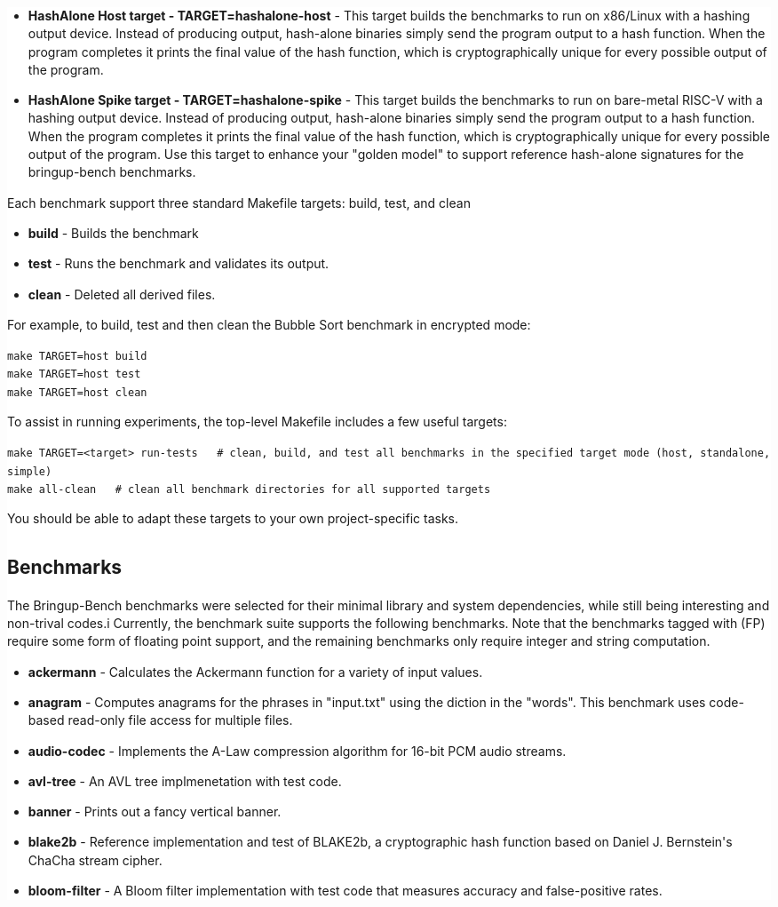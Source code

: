 - **HashAlone Host target - TARGET=hashalone-host** - This target builds the benchmarks to run on x86/Linux with a hashing output device. Instead of producing output, hash-alone binaries simply send the program output to a hash function. When the program completes it prints the final value of the hash function, which is cryptographically unique for every possible output of the program.

- **HashAlone Spike target - TARGET=hashalone-spike** - This target builds the benchmarks to run on bare-metal RISC-V with a hashing output device. Instead of producing output, hash-alone binaries simply send the program output to a hash function. When the program completes it prints the final value of the hash function, which is cryptographically unique for every possible output of the program. Use this target to enhance your "golden model" to support reference hash-alone signatures for the bringup-bench benchmarks.

Each benchmark support three standard Makefile targets: build, test, and clean

- **build** - Builds the benchmark

- **test** - Runs the benchmark and validates its output.

- **clean** - Deleted all derived files.

For example, to build, test and then clean the Bubble Sort benchmark in encrypted mode:
```
make TARGET=host build
make TARGET=host test
make TARGET=host clean
```

To assist in running experiments, the top-level Makefile includes a few useful targets:
```
make TARGET=<target> run-tests   # clean, build, and test all benchmarks in the specified target mode (host, standalone, simple)
make all-clean   # clean all benchmark directories for all supported targets
```
You should be able to adapt these targets to your own project-specific tasks.

## Benchmarks


The Bringup-Bench benchmarks were selected for their minimal library and system dependencies, while still being interesting and non-trival codes.i Currently, the benchmark suite supports the following benchmarks. Note that the benchmarks tagged with (FP) require some form of floating point support, and the remaining benchmarks only require integer and string computation.

- **ackermann** - Calculates the Ackermann function for a variety of input values.

- **anagram** - Computes anagrams for the phrases in "input.txt" using the diction in the "words". This benchmark uses code-based read-only file access for multiple files.

- **audio-codec** - Implements the A-Law compression algorithm for 16-bit PCM audio streams.

- **avl-tree** - An AVL tree implmenetation with test code.

- **banner** - Prints out a fancy vertical banner.

- **blake2b** - Reference implementation and test of BLAKE2b, a cryptographic hash function based on Daniel J. Bernstein's ChaCha stream cipher.

- **bloom-filter** - A Bloom filter implementation with test code that measures accuracy and false-positive rates.
